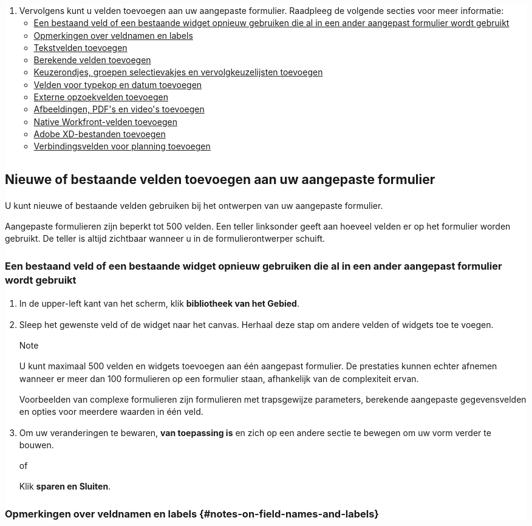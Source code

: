 
1. Vervolgens kunt u velden toevoegen aan uw aangepaste formulier. Raadpleeg de volgende secties voor meer informatie:
   * [Een bestaand veld of een bestaande widget opnieuw gebruiken die al in een ander aangepast formulier wordt gebruikt](#reuse-an-existing-field-or-widget-already-used-in-another-custom-form)
   * [Opmerkingen over veldnamen en labels](#notes-on-field-names-and-labels)
   * [Tekstvelden toevoegen](#add-text-fields)
   * [Berekende velden toevoegen](#add-calculated-fields)
   * [Keuzerondjes, groepen selectievakjes en vervolgkeuzelijsten toevoegen](#add-radio-buttons-checkbox-groups-and-drop-downs)
   * [Velden voor typekop en datum toevoegen](#add-typeahead-and-date-fields)
   * [Externe opzoekvelden toevoegen](#add-external-lookup-fields)
   * [Afbeeldingen, PDF&#39;s en video&#39;s toevoegen](#add-images-pdfs-and-videos)
   * [Native Workfront-velden toevoegen](#add-workfront-native-fields)
   * [Adobe XD-bestanden toevoegen](#add-adobe-xd-files)
   * [Verbindingsvelden voor planning toevoegen](#add-planning-connection-fields)

## Nieuwe of bestaande velden toevoegen aan uw aangepaste formulier

U kunt nieuwe of bestaande velden gebruiken bij het ontwerpen van uw aangepaste formulier.

Aangepaste formulieren zijn beperkt tot 500 velden. Een teller linksonder geeft aan hoeveel velden er op het formulier worden gebruikt. De teller is altijd zichtbaar wanneer u in de formulierontwerper schuift.

### Een bestaand veld of een bestaande widget opnieuw gebruiken die al in een ander aangepast formulier wordt gebruikt

1. In de upper-left kant van het scherm, klik **bibliotheek van het Gebied**.

1. Sleep het gewenste veld of de widget naar het canvas. Herhaal deze stap om andere velden of widgets toe te voegen.

   >[!NOTE]
   >
   >U kunt maximaal 500 velden en widgets toevoegen aan één aangepast formulier. De prestaties kunnen echter afnemen wanneer er meer dan 100 formulieren op een formulier staan, afhankelijk van de complexiteit ervan.
   >
   >
   >Voorbeelden van complexe formulieren zijn formulieren met trapsgewijze parameters, berekende aangepaste gegevensvelden en opties voor meerdere waarden in één veld.

1. Om uw veranderingen te bewaren, **van toepassing is** en zich op een andere sectie te bewegen om uw vorm verder te bouwen.

   of

   Klik **sparen en Sluiten**.

### Opmerkingen over veldnamen en labels {#notes-on-field-names-and-labels}
